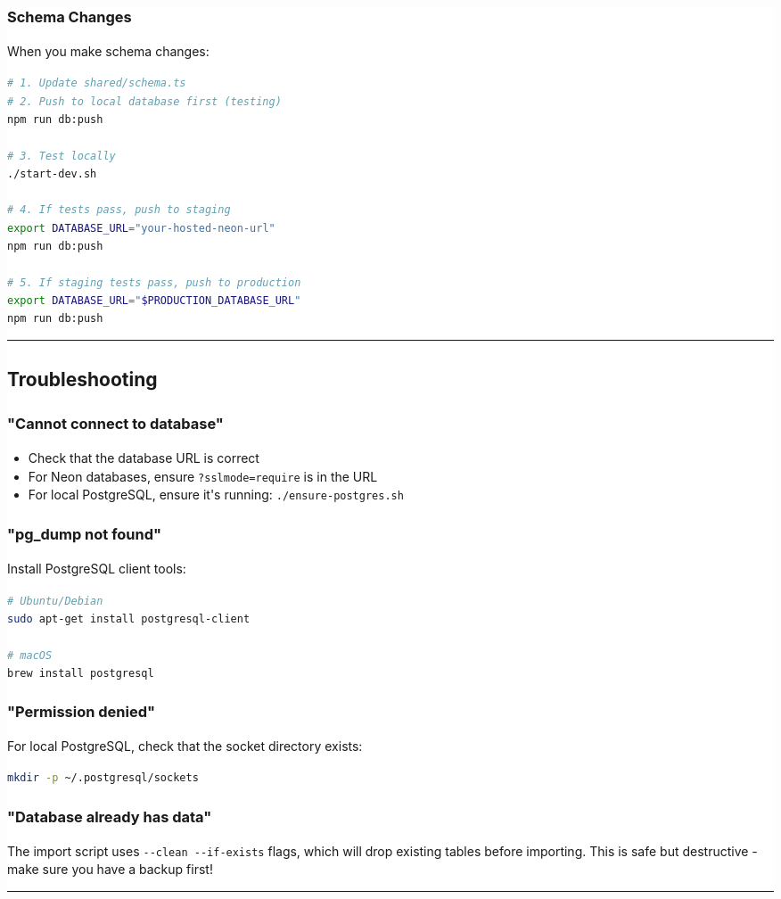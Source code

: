 ### Schema Changes

When you make schema changes:

```bash
# 1. Update shared/schema.ts
# 2. Push to local database first (testing)
npm run db:push

# 3. Test locally
./start-dev.sh

# 4. If tests pass, push to staging
export DATABASE_URL="your-hosted-neon-url"
npm run db:push

# 5. If staging tests pass, push to production
export DATABASE_URL="$PRODUCTION_DATABASE_URL"
npm run db:push
```

---

## Troubleshooting

### "Cannot connect to database"

- Check that the database URL is correct
- For Neon databases, ensure `?sslmode=require` is in the URL
- For local PostgreSQL, ensure it's running: `./ensure-postgres.sh`

### "pg_dump not found"

Install PostgreSQL client tools:
```bash
# Ubuntu/Debian
sudo apt-get install postgresql-client

# macOS
brew install postgresql
```

### "Permission denied"

For local PostgreSQL, check that the socket directory exists:
```bash
mkdir -p ~/.postgresql/sockets
```

### "Database already has data"

The import script uses `--clean --if-exists` flags, which will drop existing tables before importing. This is safe but destructive - make sure you have a backup first!

---